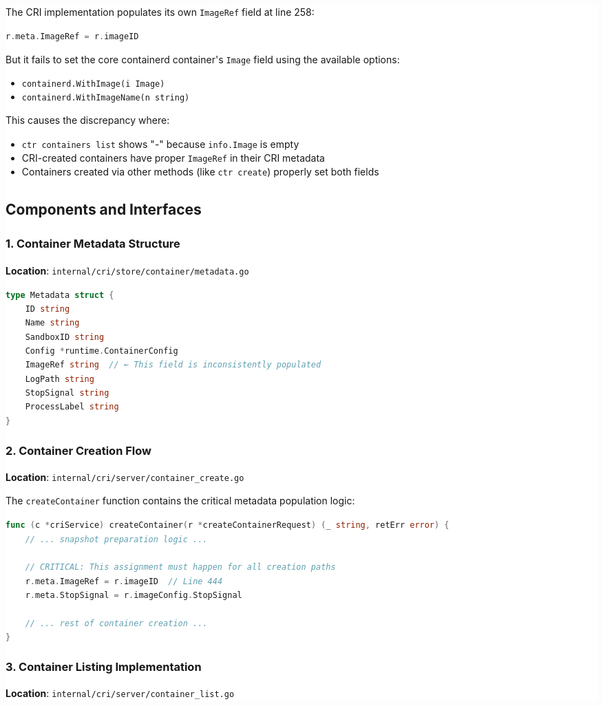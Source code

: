 The CRI implementation populates its own `ImageRef` field at line 258:
```go
r.meta.ImageRef = r.imageID
```

But it fails to set the core containerd container's `Image` field using the available options:
- `containerd.WithImage(i Image)` 
- `containerd.WithImageName(n string)`

This causes the discrepancy where:
- `ctr containers list` shows "-" because `info.Image` is empty
- CRI-created containers have proper `ImageRef` in their CRI metadata
- Containers created via other methods (like `ctr create`) properly set both fields

## Components and Interfaces

### 1. Container Metadata Structure

**Location**: `internal/cri/store/container/metadata.go`

```go
type Metadata struct {
    ID string
    Name string
    SandboxID string
    Config *runtime.ContainerConfig
    ImageRef string  // ← This field is inconsistently populated
    LogPath string
    StopSignal string
    ProcessLabel string
}
```

### 2. Container Creation Flow

**Location**: `internal/cri/server/container_create.go`

The `createContainer` function contains the critical metadata population logic:

```go
func (c *criService) createContainer(r *createContainerRequest) (_ string, retErr error) {
    // ... snapshot preparation logic ...
    
    // CRITICAL: This assignment must happen for all creation paths
    r.meta.ImageRef = r.imageID  // Line 444
    r.meta.StopSignal = r.imageConfig.StopSignal
    
    // ... rest of container creation ...
}
```

### 3. Container Listing Implementation

**Location**: `internal/cri/server/container_list.go`
